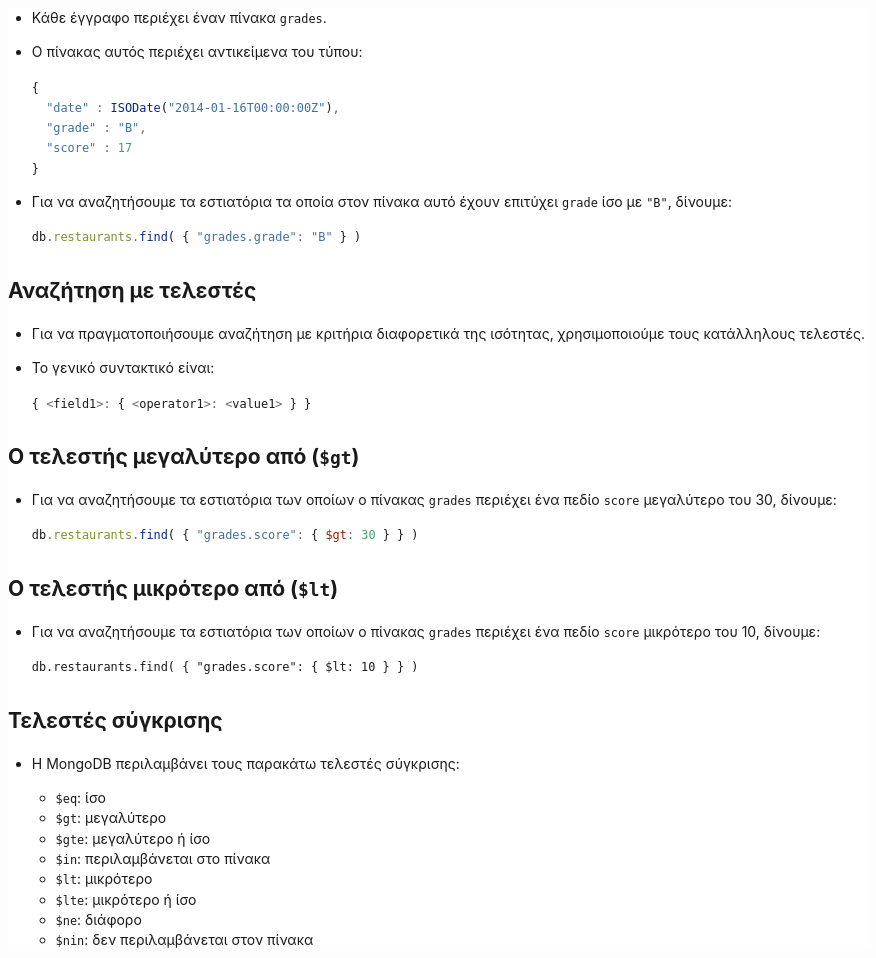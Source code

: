 * Κάθε έγγραφο περιέχει έναν πίνακα `grades`.

* Ο πίνακας αυτός περιέχει αντικείμενα του τύπου:
  ```javascript
  {
    "date" : ISODate("2014-01-16T00:00:00Z"),
    "grade" : "B",
    "score" : 17
  }
  ``` 
  
* Για να αναζητήσουμε τα εστιατόρια τα οποία στον πίνακα αυτό έχουν
  επιτύχει `grade` ίσο με `"B"`, δίνουμε:
  ```javascript
  db.restaurants.find( { "grades.grade": "B" } )
  ```
  
## Αναζήτηση με τελεστές

* Για να πραγματοποιήσουμε αναζήτηση με κριτήρια διαφορετικά της
  ισότητας, χρησιμοποιούμε τους κατάλληλους τελεστές.
  
* Το γενικό συντακτικό είναι:
  ```javascript
  { <field1>: { <operator1>: <value1> } }
  ```
  
## Ο τελεστής μεγαλύτερο από (`$gt`)

* Για να αναζητήσουμε τα εστιατόρια των οποίων ο πίνακας `grades`
  περιέχει ένα πεδίο `score` μεγαλύτερο του 30, δίνουμε:
  ```javascript
  db.restaurants.find( { "grades.score": { $gt: 30 } } )
  ```
  
## Ο τελεστής μικρότερο από (`$lt`)

* Για να αναζητήσουμε τα εστιατόρια των οποίων ο πίνακας `grades`
  περιέχει ένα πεδίο `score` μικρότερο του 10, δίνουμε:
  ```
  db.restaurants.find( { "grades.score": { $lt: 10 } } )
  ```

## Τελεστές σύγκρισης

* Η MongoDΒ περιλαμβάνει τους παρακάτω τελεστές σύγκρισης:

  * `$eq`: ίσο
  * `$gt`: μεγαλύτερο
  * `$gte`: μεγαλύτερο ή ίσο
  * `$in`: περιλαμβάνεται στο πίνακα
  * `$lt`: μικρότερο
  * `$lte`: μικρότερο ή ίσο
  * `$ne`: διάφορο
  * `$nin`: δεν περιλαμβάνεται στον πίνακα
  